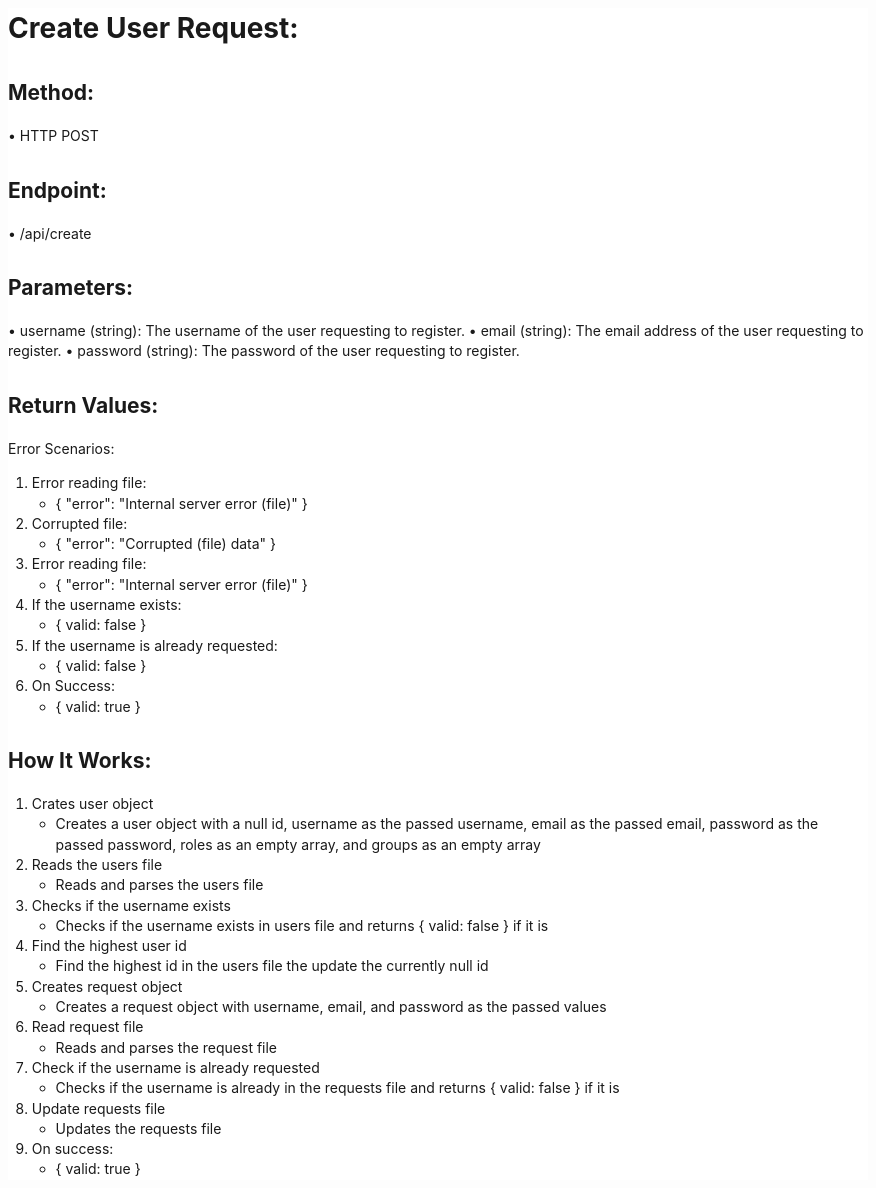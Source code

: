 # Create User Request:
## Method:
•	HTTP POST
## Endpoint:
•	/api/create
## Parameters:
•	username (string): The username of the user requesting to register.
•	email (string): The email address of the user requesting to register.
•	password (string): The password of the user requesting to register.
## Return Values:
Error Scenarios:
1.	Error reading file:
    - {  "error": "Internal server error (file)" }
2.	Corrupted file:
    - {  "error": "Corrupted (file) data" }
3.	Error reading file:
    - {  "error": "Internal server error (file)" }
4.	If the username exists:
    - {  valid: false }
5.	If the username is already requested:
    - {  valid: false }
6.	On Success:
    - {  valid: true }
## How It Works:
1.	Crates user object
    - Creates a user object with a null id, username as the passed username, email as the passed email, password as the passed password, roles as an empty array, and groups as an empty array
2.	Reads the users file
    - Reads and parses the users file
3.	Checks if the username exists
    - Checks if the username exists in users file and returns { valid: false } if it is
4.	Find the highest user id
    - Find the highest id in the users file the update the currently null id
5.	Creates request object
    - Creates a request object with username, email, and password as the passed values
6.	Read request file
    - Reads and parses the request file
7.	Check if the username is already requested
    - Checks if the username is already in the requests file and returns { valid: false } if it is
8.	Update requests file
    - Updates the requests file
9.	On success:
    - { valid: true }

